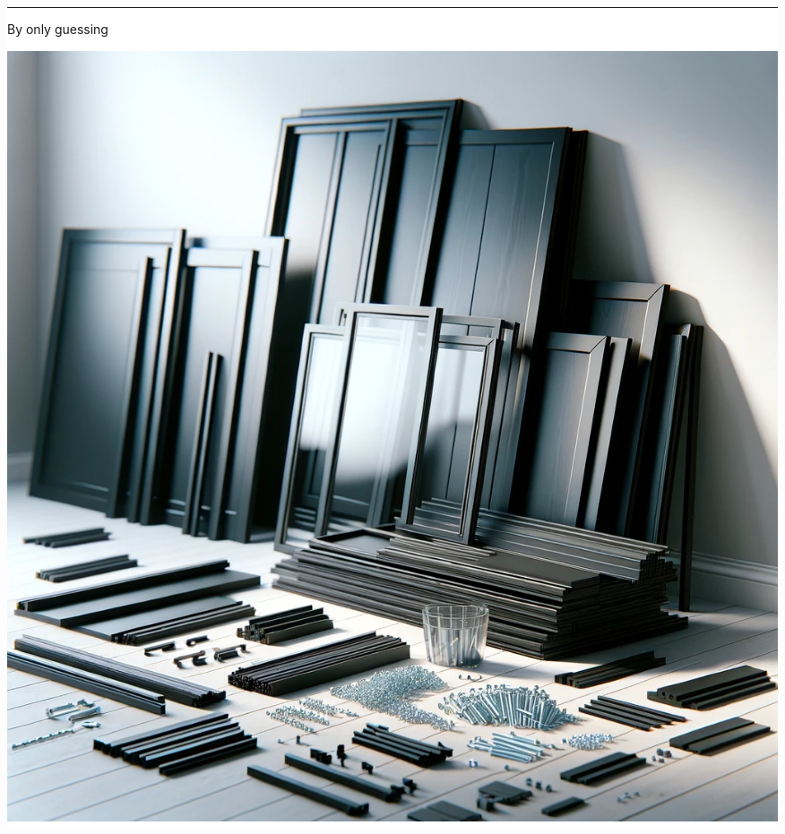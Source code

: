 



---

By only guessing

![bg right saturate:0.7 hue-rotate:20deg](../img/docs_design-240223155705.png)

